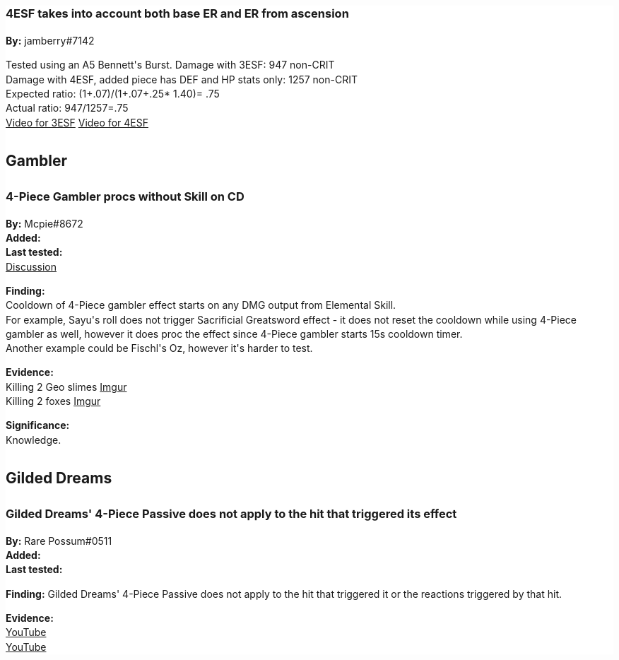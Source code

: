 ### 4ESF takes into account both base ER and ER from ascension

**By:** jamberry\#7142

Tested using an A5 Bennett's Burst.
Damage with 3ESF: 947 non-CRIT  
Damage with 4ESF, added piece has DEF and HP stats only: 1257 non-CRIT  
Expected ratio: (1+.07)/(1+.07+.25\* 1.40)= .75  
Actual ratio: 947/1257=.75  
[Video for 3ESF](https://youtu.be/eSz3Cabe6Vs)
[Video for 4ESF](https://youtu.be/xRviv6IJeB0)

## Gambler

### 4-Piece Gambler procs without Skill on CD

**By:** Mcpie\#8672  
**Added:** <Version date="2021-08-17" />  
**Last tested:** <VersionHl date="2021-08-17" />  
[Discussion](https://tickets.deeznuts.moe/ticket-archive/attachments_876370102969327646_877095662821449748_transcript-4-piece-gambler-procs-without-skill-on-cd.html)

**Finding:**  
Cooldown of 4-Piece gambler effect starts on any DMG output from Elemental Skill.  
For example, Sayu's roll does not trigger Sacrificial Greatsword effect - it does not reset the cooldown while using 4-Piece gambler as well, however it does proc the effect since 4-Piece gambler starts 15s cooldown timer.  
Another example could be Fischl's Oz, however it's harder to test.

**Evidence:**  
Killing 2 Geo slimes [Imgur](https://i.imgur.com/ZeCFqc2.mp4)  
Killing 2 foxes [Imgur](https://i.imgur.com/bxSVtzA.mp4)

**Significance:**  
Knowledge.

## Gilded Dreams

### Gilded Dreams' 4-Piece Passive does not apply to the hit that triggered its effect

**By:** Rare Possum\#0511  
**Added:** <Version date="2022-11-04" />  
**Last tested:** <VersionHl date="2022-11-04" />

**Finding:**
Gilded Dreams' 4-Piece Passive does not apply to the hit that triggered it or the reactions triggered by that hit.  
  
**Evidence:**  
[YouTube](https://youtu.be/nEgzEdU7HkA)  
[YouTube](https://youtu.be/s-eZaGOLpdg)  
  